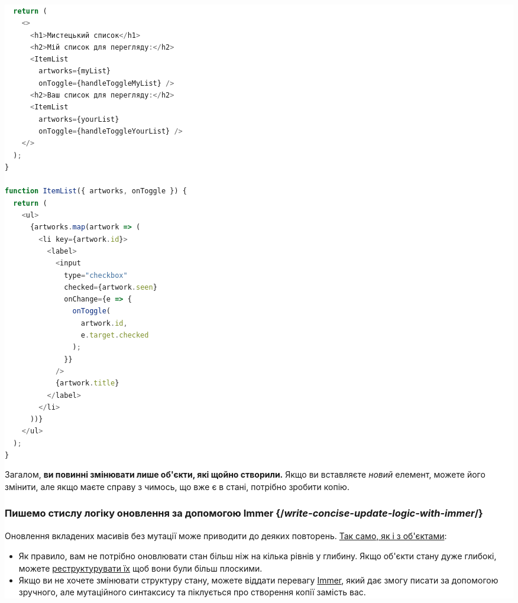```js
  return (
    <>
      <h1>Мистецький список</h1>
      <h2>Мій список для перегляду:</h2>
      <ItemList
        artworks={myList}
        onToggle={handleToggleMyList} />
      <h2>Ваш список для перегляду:</h2>
      <ItemList
        artworks={yourList}
        onToggle={handleToggleYourList} />
    </>
  );
}

function ItemList({ artworks, onToggle }) {
  return (
    <ul>
      {artworks.map(artwork => (
        <li key={artwork.id}>
          <label>
            <input
              type="checkbox"
              checked={artwork.seen}
              onChange={e => {
                onToggle(
                  artwork.id,
                  e.target.checked
                );
              }}
            />
            {artwork.title}
          </label>
        </li>
      ))}
    </ul>
  );
}
```

</Sandpack>

Загалом, **ви повинні змінювати лише об'єкти, які щойно створили.** Якщо ви вставляєте *новий* елемент, можете його змінити, але якщо маєте справу з чимось, що вже є в стані, потрібно зробити копію.

### Пишемо стислу логіку оновлення за допомогою Immer {/*write-concise-update-logic-with-immer*/}

Оновлення вкладених масивів без мутації може приводити до деяких повторень. [Так само, як і з об'єктами](/learn/updating-objects-in-state#write-concise-update-logic-with-immer):

- Як правило, вам не потрібно оновлювати стан більш ніж на кілька рівнів у глибину. Якщо об'єкти стану дуже глибокі, можете [реструктурувати їх](/learn/choosing-the-state-structure#avoid-deeply-nested-state) щоб вони були більш плоскими.
- Якщо ви не хочете змінювати структуру стану, можете віддати перевагу [Immer](https://github.com/immerjs/use-immer), який дає змогу писати за допомогою зручного, але мутаційного синтаксису та піклується про створення копії замість вас.
